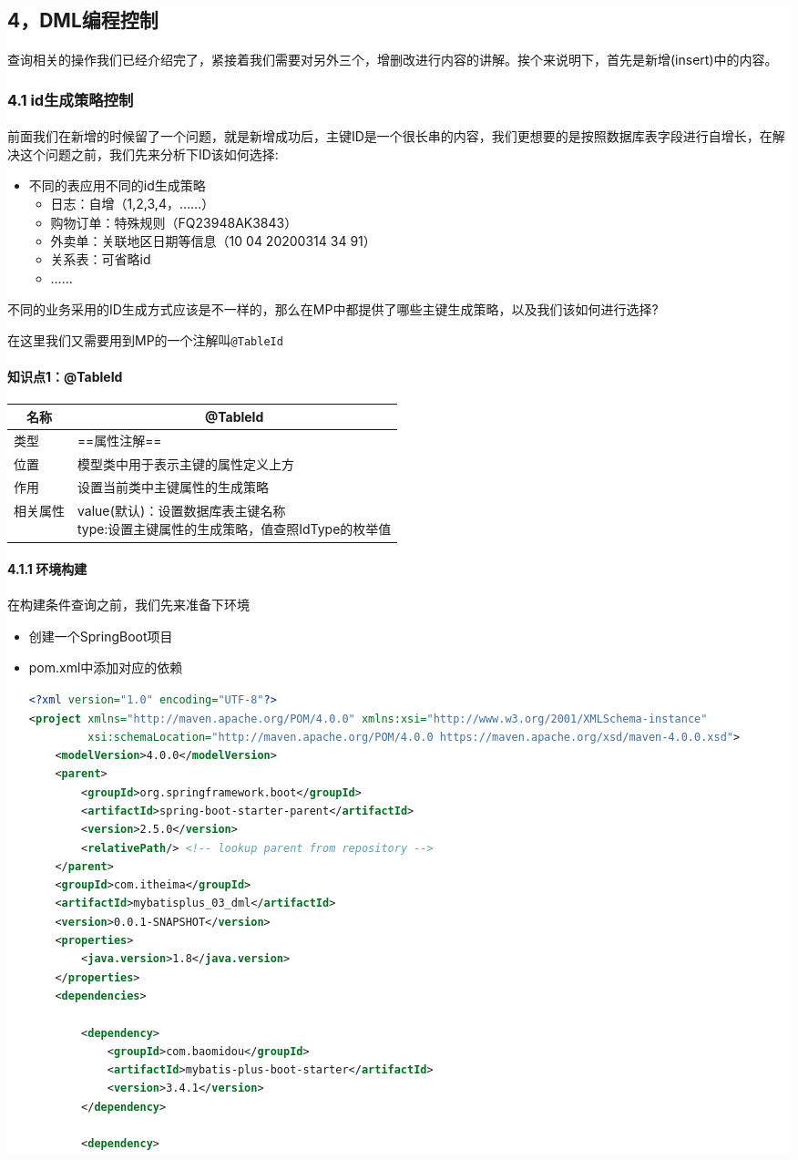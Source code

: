 ## 4，DML编程控制

查询相关的操作我们已经介绍完了，紧接着我们需要对另外三个，增删改进行内容的讲解。挨个来说明下，首先是新增(insert)中的内容。

### 4.1 id生成策略控制

前面我们在新增的时候留了一个问题，就是新增成功后，主键ID是一个很长串的内容，我们更想要的是按照数据库表字段进行自增长，在解决这个问题之前，我们先来分析下ID该如何选择:

* 不同的表应用不同的id生成策略
  * 日志：自增（1,2,3,4，……）
  * 购物订单：特殊规则（FQ23948AK3843）
  * 外卖单：关联地区日期等信息（10 04 20200314 34 91）
  * 关系表：可省略id
  * ……

不同的业务采用的ID生成方式应该是不一样的，那么在MP中都提供了哪些主键生成策略，以及我们该如何进行选择?

在这里我们又需要用到MP的一个注解叫`@TableId`

#### 知识点1：@TableId

| 名称     | @TableId                                                     |
| -------- | ------------------------------------------------------------ |
| 类型     | ==属性注解==                                                 |
| 位置     | 模型类中用于表示主键的属性定义上方                           |
| 作用     | 设置当前类中主键属性的生成策略                               |
| 相关属性 | value(默认)：设置数据库表主键名称<br/>type:设置主键属性的生成策略，值查照IdType的枚举值 |

#### 4.1.1 环境构建

在构建条件查询之前，我们先来准备下环境

- 创建一个SpringBoot项目

- pom.xml中添加对应的依赖

  ```xml
  <?xml version="1.0" encoding="UTF-8"?>
  <project xmlns="http://maven.apache.org/POM/4.0.0" xmlns:xsi="http://www.w3.org/2001/XMLSchema-instance"
           xsi:schemaLocation="http://maven.apache.org/POM/4.0.0 https://maven.apache.org/xsd/maven-4.0.0.xsd">
      <modelVersion>4.0.0</modelVersion>
      <parent>
          <groupId>org.springframework.boot</groupId>
          <artifactId>spring-boot-starter-parent</artifactId>
          <version>2.5.0</version>
          <relativePath/> <!-- lookup parent from repository -->
      </parent>
      <groupId>com.itheima</groupId>
      <artifactId>mybatisplus_03_dml</artifactId>
      <version>0.0.1-SNAPSHOT</version>
      <properties>
          <java.version>1.8</java.version>
      </properties>
      <dependencies>
  
          <dependency>
              <groupId>com.baomidou</groupId>
              <artifactId>mybatis-plus-boot-starter</artifactId>
              <version>3.4.1</version>
          </dependency>
  
          <dependency>
  ```